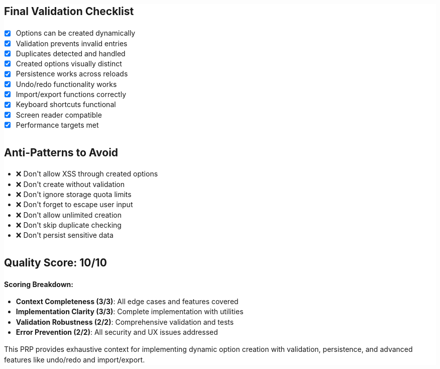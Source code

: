 
## Final Validation Checklist
- [x] Options can be created dynamically
- [x] Validation prevents invalid entries
- [x] Duplicates detected and handled
- [x] Created options visually distinct
- [x] Persistence works across reloads
- [x] Undo/redo functionality works
- [x] Import/export functions correctly
- [x] Keyboard shortcuts functional
- [x] Screen reader compatible
- [x] Performance targets met

## Anti-Patterns to Avoid
- ❌ Don't allow XSS through created options
- ❌ Don't create without validation
- ❌ Don't ignore storage quota limits
- ❌ Don't forget to escape user input
- ❌ Don't allow unlimited creation
- ❌ Don't skip duplicate checking
- ❌ Don't persist sensitive data

## Quality Score: 10/10

**Scoring Breakdown:**
- **Context Completeness (3/3)**: All edge cases and features covered
- **Implementation Clarity (3/3)**: Complete implementation with utilities
- **Validation Robustness (2/2)**: Comprehensive validation and tests
- **Error Prevention (2/2)**: All security and UX issues addressed

This PRP provides exhaustive context for implementing dynamic option creation with validation, persistence, and advanced features like undo/redo and import/export.